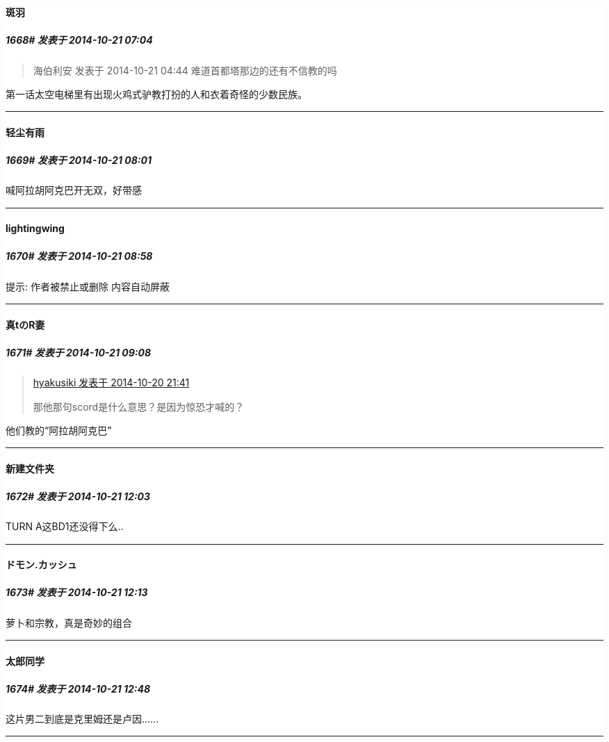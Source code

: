 ####  斑羽  
##### 1668#       发表于 2014-10-21 07:04

<blockquote>海伯利安 发表于 2014-10-21 04:44
难道首都塔那边的还有不信教的吗</blockquote>
第一话太空电梯里有出现火鸡式驴教打扮的人和衣着奇怪的少数民族。

*****

####  轻尘有雨  
##### 1669#       发表于 2014-10-21 08:01

喊阿拉胡阿克巴开无双，好带感

*****

####  lightingwing  
##### 1670#       发表于 2014-10-21 08:58

提示: 作者被禁止或删除 内容自动屏蔽

*****

####  真tのR妻  
##### 1671#       发表于 2014-10-21 09:08

<blockquote><a href="httphttps://bbs.saraba1st.com/2b/forum.php?mod=redirect&amp;goto=findpost&amp;pid=26979911&amp;ptid=1061969" target="_blank">hyakusiki 发表于 2014-10-20 21:41</a>

那他那句scord是什么意思？是因为惊恐才喊的？</blockquote>
他们教的“阿拉胡阿克巴”

*****

####  新建文件夹  
##### 1672#       发表于 2014-10-21 12:03

TURN A这BD1还没得下么..

*****

####  ドモン.カッシュ  
##### 1673#       发表于 2014-10-21 12:13

萝卜和宗教，真是奇妙的组合

*****

####  太郎同学  
##### 1674#       发表于 2014-10-21 12:48

这片男二到底是克里姆还是卢因……

*****
